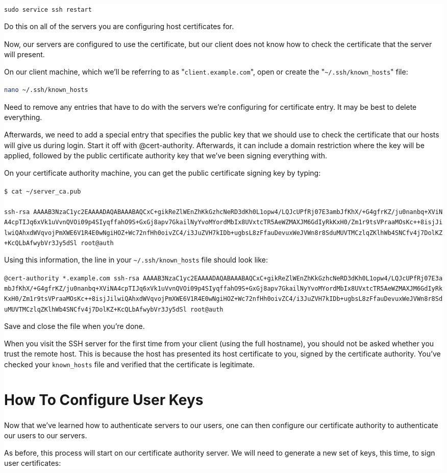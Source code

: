 ```
sudo service ssh restart
```

Do this on all of the servers you are configuring host certificates for.

Now, our servers are configured to use the certificate, but our client does not know how to check the certificate that the server will present.

On our client machine, which we’ll be referring to as "`client.example.com`", open or create the "`~/.ssh/known_hosts`" file:

```bash
nano ~/.ssh/known_hosts
```

Need to remove any entries that have to do with the servers we’re configuring for certificate entry. It may be best to delete everything.

Afterwards, we need to add a special entry that specifies the public key that we should use to check the certificate that our hosts will give us during login. Start it off with @cert-authority. Afterwards, it can include a domain restriction where the key will be applied, followed by the public certificate authority key that we’ve been signing everything with.

On your certificate authority machine, you can get the public certificate signing key by typing:

```console
$ cat ~/server_ca.pub

ssh-rsa AAAAB3NzaC1yc2EAAAADAQABAAABAQCxC+gikReZlWEnZhKkGzhcNeRD3dKh0L1opw4/LQJcUPfRj07E3ambJfKhX/+G4gfrKZ/ju0nanbq+XViNA4cpTIJq6xVk1uVvnQVOi09p4SIyqffahO9S+GxGj8apv7GkailNyYvoMYordMbIx8UVxtcTR5AeWZMAXJM6GdIyRkKxH0/Zm1r9tsVPraaMOsKc++8isjJilwiQAhxdWVqvojPmXWE6V1R4E0wNgiHOZ+Wc72nfHh0oivZC4/i3JuZVH7kIDb+ugbsL8zFfauDevuxWeJVWn8r8SduMUVTMCzlqZKlhWb4SNCfv4j7DolKZ+KcQLbAfwybVr3Jy5dSl root@auth
```

Using this information, the line in your `~/.ssh/known_hosts` file should look like:

```
@cert-authority *.example.com ssh-rsa AAAAB3NzaC1yc2EAAAADAQABAAABAQCxC+gikReZlWEnZhKkGzhcNeRD3dKh0L1opw4/LQJcUPfRj07E3ambJfKhX/+G4gfrKZ/ju0nanbq+XViNA4cpTIJq6xVk1uVvnQVOi09p4SIyqffahO9S+GxGj8apv7GkailNyYvoMYordMbIx8UVxtcTR5AeWZMAXJM6GdIyRkKxH0/Zm1r9tsVPraaMOsKc++8isjJilwiQAhxdWVqvojPmXWE6V1R4E0wNgiHOZ+Wc72nfHh0oivZC4/i3JuZVH7kIDb+ugbsL8zFfauDevuxWeJVWn8r8SduMUVTMCzlqZKlhWb4SNCfv4j7DolKZ+KcQLbAfwybVr3Jy5dSl root@auth
```

Save and close the file when you’re done.

When you visit the SSH server for the first time from your client (using the full hostname), you should not be asked whether you trust the remote host. This is because the host has presented its host certificate to you, signed by the certificate authority. You’ve checked your `known_hosts` file and verified that the certificate is legitimate.


How To Configure User Keys
==========================

Now that we’ve learned how to authenticate servers to our users, one can then configure our certificate authority to authenticate our users to our servers.

As before, this process will start on our certificate authority server. We will need to generate a new set of keys, this time, to sign user certificates:
